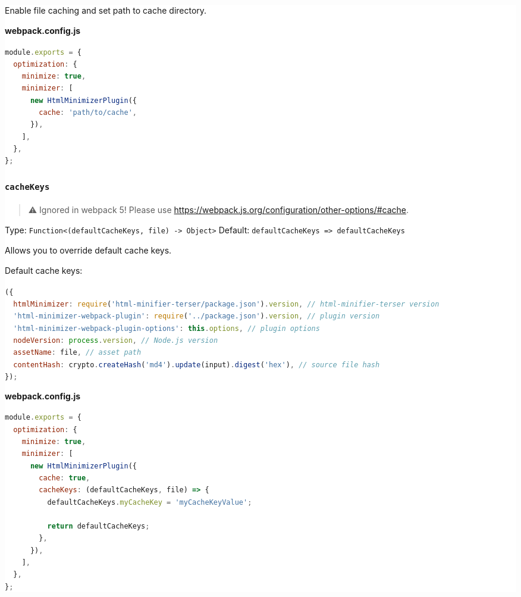 Enable file caching and set path to cache directory.

**webpack.config.js**

```js
module.exports = {
  optimization: {
    minimize: true,
    minimizer: [
      new HtmlMinimizerPlugin({
        cache: 'path/to/cache',
      }),
    ],
  },
};
```

### `cacheKeys`

> ⚠ Ignored in webpack 5! Please use https://webpack.js.org/configuration/other-options/#cache.

Type: `Function<(defaultCacheKeys, file) -> Object>`
Default: `defaultCacheKeys => defaultCacheKeys`

Allows you to override default cache keys.

Default cache keys:

```js
({
  htmlMinimizer: require('html-minifier-terser/package.json').version, // html-minifier-terser version
  'html-minimizer-webpack-plugin': require('../package.json').version, // plugin version
  'html-minimizer-webpack-plugin-options': this.options, // plugin options
  nodeVersion: process.version, // Node.js version
  assetName: file, // asset path
  contentHash: crypto.createHash('md4').update(input).digest('hex'), // source file hash
});
```

**webpack.config.js**

```js
module.exports = {
  optimization: {
    minimize: true,
    minimizer: [
      new HtmlMinimizerPlugin({
        cache: true,
        cacheKeys: (defaultCacheKeys, file) => {
          defaultCacheKeys.myCacheKey = 'myCacheKeyValue';

          return defaultCacheKeys;
        },
      }),
    ],
  },
};
```
